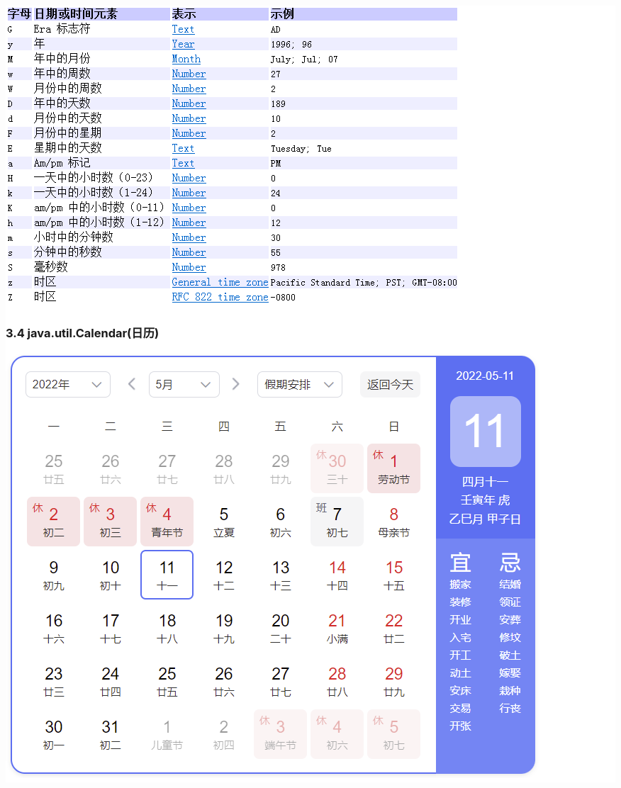 ![api_3.3_1](images/api_3.3_1.png)

### 3.4 java.util.Calendar(日历)

![api_3.4_1](images/api_3.4_1.png)
